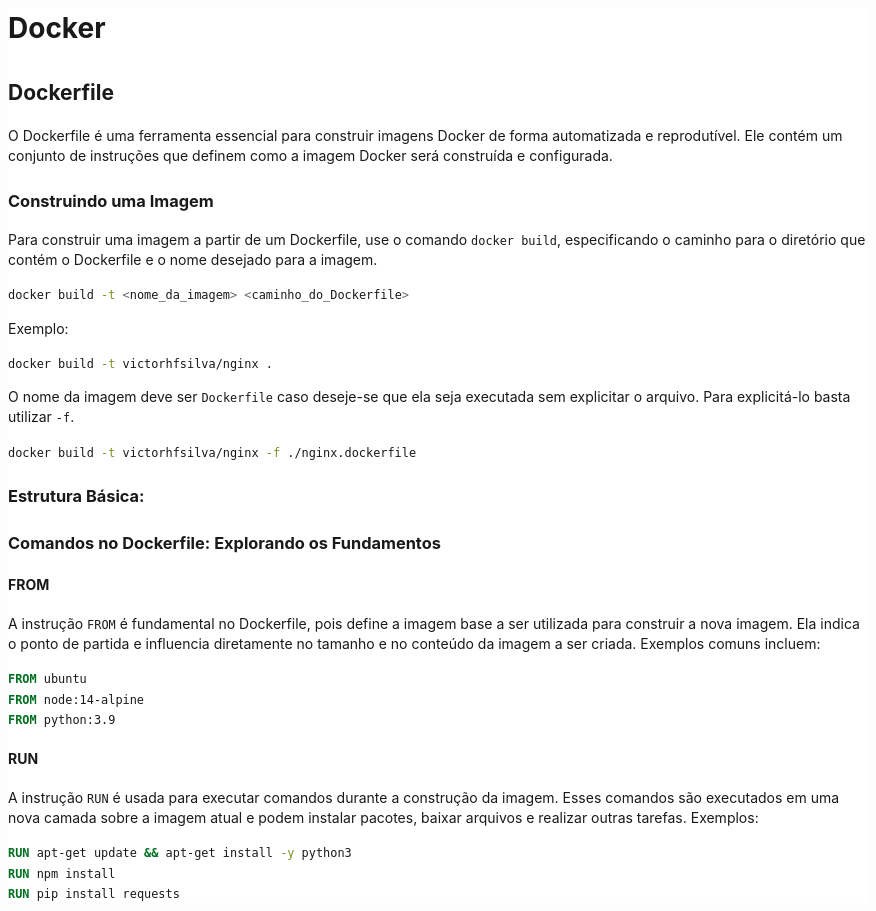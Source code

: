 # Docker

## Dockerfile

O Dockerfile é uma ferramenta essencial para construir imagens Docker de forma automatizada e reprodutível. Ele contém um conjunto de instruções que definem como a imagem Docker será construída e configurada.

### Construindo uma Imagem

Para construir uma imagem a partir de um Dockerfile, use o comando `docker build`, especificando o caminho para o diretório que contém o Dockerfile e o nome desejado para a imagem.

```bash
docker build -t <nome_da_imagem> <caminho_do_Dockerfile>
```

Exemplo:

```bash
docker build -t victorhfsilva/nginx .
```

O nome da imagem deve ser `Dockerfile` caso deseje-se que ela seja executada sem explicitar o arquivo. Para explicitá-lo basta utilizar `-f`.

```bash
docker build -t victorhfsilva/nginx -f ./nginx.dockerfile
```

### Estrutura Básica:

### Comandos no Dockerfile: Explorando os Fundamentos

#### FROM
A instrução `FROM` é fundamental no Dockerfile, pois define a imagem base a ser utilizada para construir a nova imagem. Ela indica o ponto de partida e influencia diretamente no tamanho e no conteúdo da imagem a ser criada. Exemplos comuns incluem:

```Dockerfile
FROM ubuntu
FROM node:14-alpine
FROM python:3.9
```

#### RUN
A instrução `RUN` é usada para executar comandos durante a construção da imagem. Esses comandos são executados em uma nova camada sobre a imagem atual e podem instalar pacotes, baixar arquivos e realizar outras tarefas. Exemplos:

```Dockerfile
RUN apt-get update && apt-get install -y python3
RUN npm install
RUN pip install requests
```
